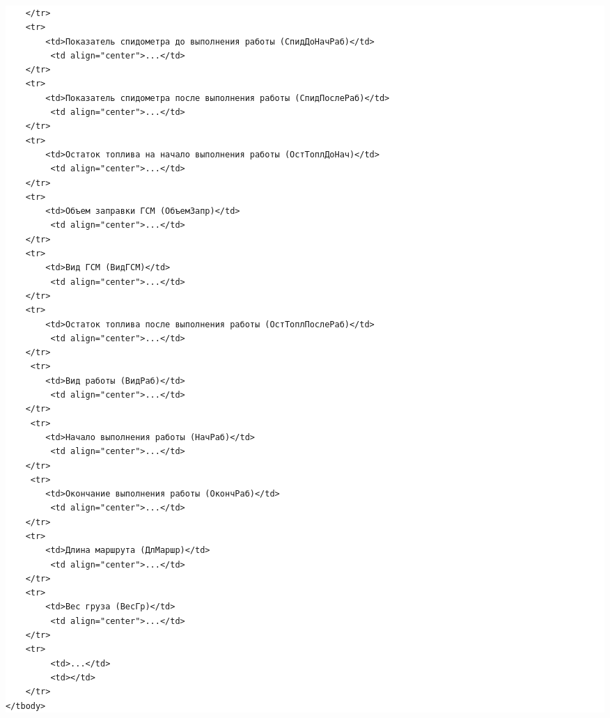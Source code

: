         </tr>
        <tr>
            <td>Показатель спидометра до выполнения работы (СпидДоНачРаб)</td>
             <td align="center">...</td>
        </tr>
        <tr>
            <td>Показатель спидометра после выполнения работы (СпидПослеРаб)</td>
             <td align="center">...</td>
        </tr>
        <tr>
            <td>Остаток топлива на начало выполнения работы (ОстТоплДоНач)</td>
             <td align="center">...</td>
        </tr>
        <tr>
            <td>Объем заправки ГСМ (ОбъемЗапр)</td>
             <td align="center">...</td>
        </tr>
        <tr>
            <td>Вид ГСМ (ВидГСМ)</td>
             <td align="center">...</td>
        </tr>
        <tr>
            <td>Остаток топлива после выполнения работы (ОстТоплПослеРаб)</td>
             <td align="center">...</td>
        </tr>
         <tr>
            <td>Вид работы (ВидРаб)</td>
             <td align="center">...</td>
        </tr>
         <tr>
            <td>Начало выполнения работы (НачРаб)</td>
             <td align="center">...</td>
        </tr>
         <tr>
            <td>Окончание выполнения работы (ОкончРаб)</td>
             <td align="center">...</td>
        </tr>
        <tr>
            <td>Длина маршрута (ДлМаршр)</td>
             <td align="center">...</td>
        </tr>
        <tr>
            <td>Вес груза (ВесГр)</td>
             <td align="center">...</td>
        </tr>
        <tr>
             <td>...</td>
             <td></td>
        </tr>
    </tbody>
</table>
